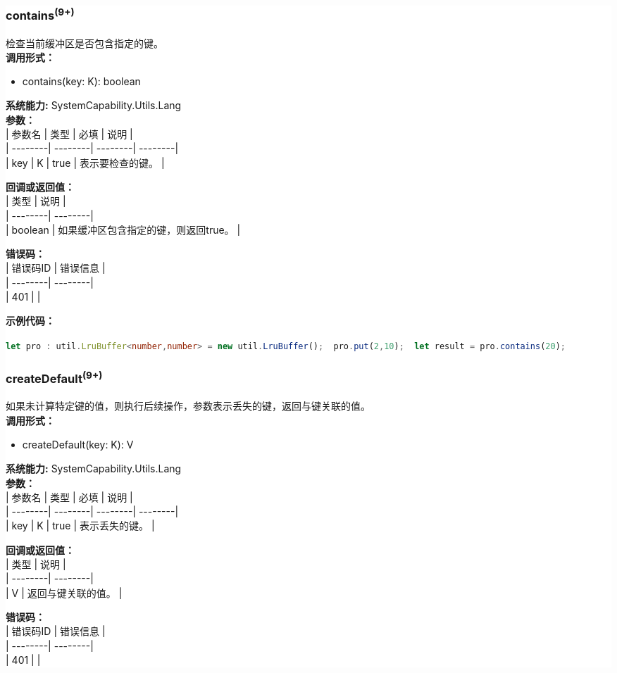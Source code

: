     
### contains<sup>(9+)</sup>    
检查当前缓冲区是否包含指定的键。  
 **调用形式：**     
- contains(key: K): boolean  
  
 **系统能力:**  SystemCapability.Utils.Lang    
 **参数：**     
| 参数名 | 类型 | 必填 | 说明 |  
| --------| --------| --------| --------|  
| key | K | true | 表示要检查的键。 |  
    
 **回调或返回值：**     
| 类型 | 说明 |  
| --------| --------|  
| boolean | 如果缓冲区包含指定的键，则返回true。 |  
    
    
 **错误码：**     
| 错误码ID | 错误信息 |  
| --------| --------|  
| 401 |  |  
    
 **示例代码：**   
```ts    
let pro : util.LruBuffer<number,number> = new util.LruBuffer();  pro.put(2,10);  let result = pro.contains(20);    
```    
  
    
### createDefault<sup>(9+)</sup>    
如果未计算特定键的值，则执行后续操作，参数表示丢失的键，返回与键关联的值。  
 **调用形式：**     
- createDefault(key: K): V  
  
 **系统能力:**  SystemCapability.Utils.Lang    
 **参数：**     
| 参数名 | 类型 | 必填 | 说明 |  
| --------| --------| --------| --------|  
| key | K | true | 表示丢失的键。 |  
    
 **回调或返回值：**     
| 类型 | 说明 |  
| --------| --------|  
| V | 返回与键关联的值。 |  
    
    
 **错误码：**     
| 错误码ID | 错误信息 |  
| --------| --------|  
| 401 |  |  
    